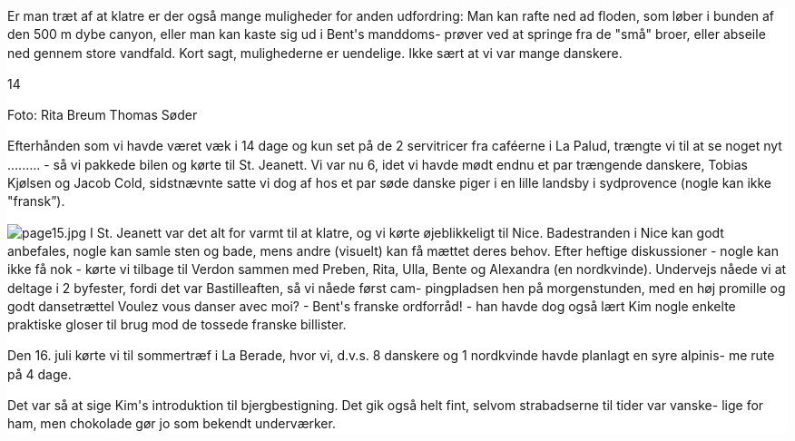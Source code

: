 Er man træt af at klatre er der også
mange muligheder for anden udfordring:
Man kan rafte ned ad floden, som løber i
bunden af den 500 m dybe canyon, eller
man kan kaste sig ud i Bent's manddoms-
prøver ved at springe fra de "små" broer,
eller abseile ned gennem store vandfald.
Kort sagt, mulighederne er uendelige. Ikke
sært at vi var mange danskere.

14

Foto: Rita Breum
Thomas Søder

Efterhånden som vi havde været væk i
14 dage og kun set på de 2 servitricer fra
caféerne i La Palud, trængte vi til at se
noget nyt …..…. - så vi pakkede bilen og
kørte til St. Jeanett. Vi var nu 6, idet vi
havde mødt endnu et par trængende
danskere, Tobias Kjølsen og Jacob Cold,
sidstnævnte satte vi dog af hos et par
søde danske piger i en lille landsby i
sydprovence (nogle kan ikke "fransk”).




![page15.jpg](/1988/DB-1988-5/page15.jpg)
I St. Jeanett var det alt for varmt til at
klatre, og vi kørte øjeblikkeligt til Nice.
Badestranden i Nice kan godt anbefales,
nogle kan samle sten og bade, mens
andre (visuelt) kan få mættet deres
behov. Efter heftige diskussioner - nogle
kan ikke få nok - kørte vi tilbage til Verdon
sammen med Preben, Rita, Ulla, Bente og
Alexandra (en nordkvinde). Undervejs
nåede vi at deltage i 2 byfester, fordi det
var Bastilleaften, så vi nåede først cam-
pingpladsen hen på morgenstunden, med
en høj promille og godt dansetrættel
Voulez vous danser avec moi? - Bent's
franske ordforråd! - han havde dog også
lært Kim nogle enkelte praktiske gloser til
brug mod de tossede franske billister.

Den 16. juli kørte vi til sommertræf i La
Berade, hvor vi, d.v.s. 8 danskere og 1
nordkvinde havde planlagt en syre alpinis-
me rute på 4 dage.

Det var så at sige Kim's introduktion til
bjergbestigning. Det gik også helt fint,
selvom strabadserne til tider var vanske-
lige for ham, men chokolade gør jo som
bekendt underværker.
